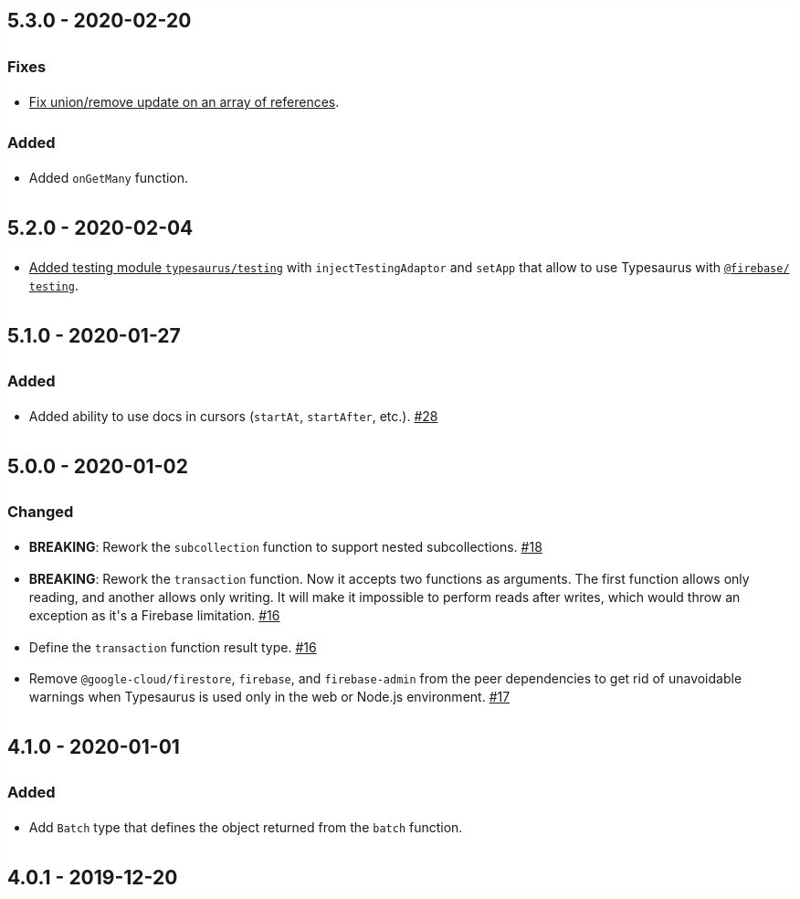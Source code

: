 ## 5.3.0 - 2020-02-20

### Fixes

- [Fix union/remove update on an array of references](https://github.com/kossnocorp/typesaurus/pull/30).

### Added

- Added `onGetMany` function.

## 5.2.0 - 2020-02-04

- [Added testing module `typesaurus/testing`](https://typesaurus.com/modules/_testing_index_.html) with `injectTestingAdaptor` and `setApp` that allow to use Typesaurus with [`@firebase/testing`](https://firebase.google.com/docs/rules/unit-tests#run_local_tests).

## 5.1.0 - 2020-01-27

### Added

- Added ability to use docs in cursors (`startAt`, `startAfter`, etc.). [#28](https://github.com/kossnocorp/typesaurus/pull/28)

## 5.0.0 - 2020-01-02

### Changed

- **BREAKING**: Rework the `subcollection` function to support nested subcollections. [#18](https://github.com/kossnocorp/typesaurus/pull/18)

- **BREAKING**: Rework the `transaction` function. Now it accepts two functions as arguments. The first function allows only reading, and another allows only writing. It will make it impossible to perform reads after writes, which would throw an exception as it's a Firebase limitation. [#16](https://github.com/kossnocorp/typesaurus/pull/16)

- Define the `transaction` function result type. [#16](https://github.com/kossnocorp/typesaurus/pull/16)

- Remove `@google-cloud/firestore`, `firebase`, and `firebase-admin` from the peer dependencies to get rid of unavoidable warnings when Typesaurus is used only in the web or Node.js environment. [#17](https://github.com/kossnocorp/typesaurus/pull/19)

## 4.1.0 - 2020-01-01

### Added

- Add `Batch` type that defines the object returned from the `batch` function.

## 4.0.1 - 2019-12-20
